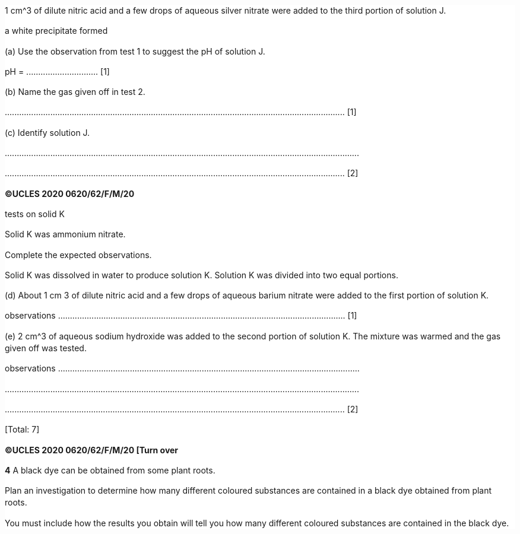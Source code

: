  1 cm^3 of dilute nitric acid and a few drops of aqueous silver nitrate were added to the third portion of solution J. 

 a white precipitate formed 

 (a) Use the observation from test 1 to suggest the pH of solution J. 

 pH = .............................. [1] 

 (b) Name the gas given off in test 2. 

 .............................................................................................................................................. [1] 

 (c) Identify solution J. 

 .................................................................................................................................................... 

 .............................................................................................................................................. [2] 


**©UCLES 2020 0620/62/F/M/20** 

 tests on solid K 

 Solid K was ammonium nitrate. 

 Complete the expected observations. 

 Solid K was dissolved in water to produce solution K. Solution K was divided into two equal portions. 

 (d) About 1 cm 3 of dilute nitric acid and a few drops of aqueous barium nitrate were added to the first portion of solution K. 

 observations ........................................................................................................................ [1] 

 (e) 2 cm^3 of aqueous sodium hydroxide was added to the second portion of solution K. The mixture was warmed and the gas given off was tested. 

 observations .............................................................................................................................. 

 .................................................................................................................................................... 

 .............................................................................................................................................. [2] 

 [Total: 7] 


**©UCLES 2020 0620/62/F/M/20 [Turn over** 

**4** A black dye can be obtained from some plant roots. 

 Plan an investigation to determine how many different coloured substances are contained in a black dye obtained from plant roots. 

 You must include how the results you obtain will tell you how many different coloured substances are contained in the black dye. 
